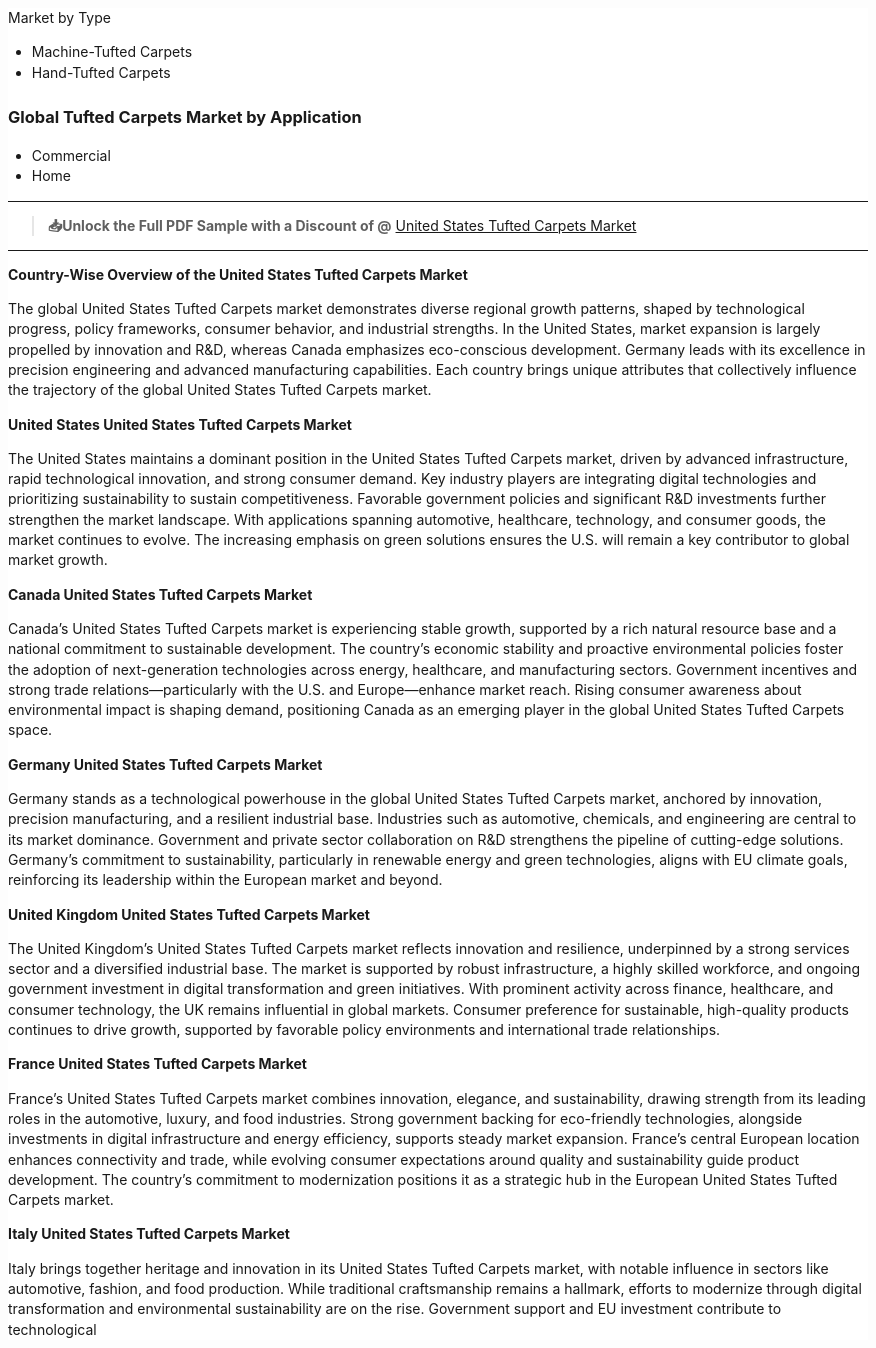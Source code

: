 Market by Type</h3><ul><li>Machine-Tufted Carpets</li><li>Hand-Tufted Carpets</li></ul><h3>Global Tufted Carpets Market by Application</h3><ul><li>Commercial</li><li>Home</li></ul></p><hr /><blockquote><p><strong>📥Unlock the Full PDF Sample with a Discount of @</strong> <a href="https://www.marketresearchintellect.com/ask-for-discount/?rid=1081848&amp;utm_source=Github-April&amp;utm_medium=016">United States Tufted Carpets Market</a></p></blockquote><hr /><p class="" data-start="217" data-end="261"><strong data-start="217" data-end="261">Country-Wise Overview of the United States Tufted Carpets Market</strong></p><p class="" data-start="263" data-end="774">The global United States Tufted Carpets market demonstrates diverse regional growth patterns, shaped by technological progress, policy frameworks, consumer behavior, and industrial strengths. In the United States, market expansion is largely propelled by innovation and R&amp;D, whereas Canada emphasizes eco-conscious development. Germany leads with its excellence in precision engineering and advanced manufacturing capabilities. Each country brings unique attributes that collectively influence the trajectory of the global United States Tufted Carpets market.</p><p class="" data-start="776" data-end="1421"><strong data-start="776" data-end="805">United States United States Tufted Carpets Market</strong></p><p class="" data-start="776" data-end="1421">The United States maintains a dominant position in the United States Tufted Carpets market, driven by advanced infrastructure, rapid technological innovation, and strong consumer demand. Key industry players are integrating digital technologies and prioritizing sustainability to sustain competitiveness. Favorable government policies and significant R&amp;D investments further strengthen the market landscape. With applications spanning automotive, healthcare, technology, and consumer goods, the market continues to evolve. The increasing emphasis on green solutions ensures the U.S. will remain a key contributor to global market growth.</p><p class="" data-start="1423" data-end="2019"><strong data-start="1423" data-end="1445">Canada United States Tufted Carpets Market</strong></p><p class="" data-start="1423" data-end="2019">Canada&rsquo;s United States Tufted Carpets market is experiencing stable growth, supported by a rich natural resource base and a national commitment to sustainable development. The country&rsquo;s economic stability and proactive environmental policies foster the adoption of next-generation technologies across energy, healthcare, and manufacturing sectors. Government incentives and strong trade relations&mdash;particularly with the U.S. and Europe&mdash;enhance market reach. Rising consumer awareness about environmental impact is shaping demand, positioning Canada as an emerging player in the global United States Tufted Carpets space.</p><p class="" data-start="2021" data-end="2591"><strong data-start="2021" data-end="2044">Germany United States Tufted Carpets Market</strong></p><p class="" data-start="2021" data-end="2591">Germany stands as a technological powerhouse in the global United States Tufted Carpets market, anchored by innovation, precision manufacturing, and a resilient industrial base. Industries such as automotive, chemicals, and engineering are central to its market dominance. Government and private sector collaboration on R&amp;D strengthens the pipeline of cutting-edge solutions. Germany&rsquo;s commitment to sustainability, particularly in renewable energy and green technologies, aligns with EU climate goals, reinforcing its leadership within the European market and beyond.</p><p class="" data-start="2593" data-end="3221"><strong data-start="2593" data-end="2623">United Kingdom United States Tufted Carpets Market</strong></p><p class="" data-start="2593" data-end="3221">The United Kingdom&rsquo;s United States Tufted Carpets market reflects innovation and resilience, underpinned by a strong services sector and a diversified industrial base. The market is supported by robust infrastructure, a highly skilled workforce, and ongoing government investment in digital transformation and green initiatives. With prominent activity across finance, healthcare, and consumer technology, the UK remains influential in global markets. Consumer preference for sustainable, high-quality products continues to drive growth, supported by favorable policy environments and international trade relationships.</p><p class="" data-start="3223" data-end="3838"><strong data-start="3223" data-end="3245">France United States Tufted Carpets Market</strong></p><p class="" data-start="3223" data-end="3838">France&rsquo;s United States Tufted Carpets market combines innovation, elegance, and sustainability, drawing strength from its leading roles in the automotive, luxury, and food industries. Strong government backing for eco-friendly technologies, alongside investments in digital infrastructure and energy efficiency, supports steady market expansion. France&rsquo;s central European location enhances connectivity and trade, while evolving consumer expectations around quality and sustainability guide product development. The country&rsquo;s commitment to modernization positions it as a strategic hub in the European United States Tufted Carpets market.</p><p class="" data-start="3840" data-end="4422"><strong data-start="3840" data-end="3861">Italy United States Tufted Carpets Market</strong></p><p class="" data-start="3840" data-end="4422">Italy brings together heritage and innovation in its United States Tufted Carpets market, with notable influence in sectors like automotive, fashion, and food production. While traditional craftsmanship remains a hallmark, efforts to modernize through digital transformation and environmental sustainability are on the rise. Government support and EU investment contribute to technological